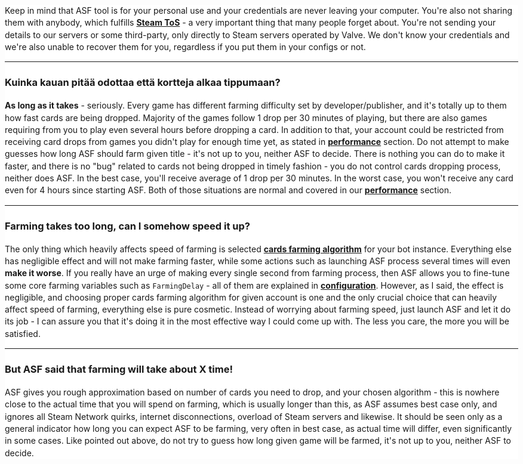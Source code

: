 Keep in mind that ASF tool is for your personal use and your credentials are never leaving your computer. You're also not sharing them with anybody, which fulfills **[Steam ToS](https://store.steampowered.com/subscriber_agreement)** - a very important thing that many people forget about. You're not sending your details to our servers or some third-party, only directly to Steam servers operated by Valve. We don't know your credentials and we're also unable to recover them for you, regardless if you put them in your configs or not.

* * *

### Kuinka kauan pitää odottaa että kortteja alkaa tippumaan?

**As long as it takes** - seriously. Every game has different farming difficulty set by developer/publisher, and it's totally up to them how fast cards are being dropped. Majority of the games follow 1 drop per 30 minutes of playing, but there are also games requiring from you to play even several hours before dropping a card. In addition to that, your account could be restricted from receiving card drops from games you didn't play for enough time yet, as stated in **[performance](https://github.com/JustArchiNET/ArchiSteamFarm/wiki/Performance)** section. Do not attempt to make guesses how long ASF should farm given title - it's not up to you, neither ASF to decide. There is nothing you can do to make it faster, and there is no "bug" related to cards not being dropped in timely fashion - you do not control cards dropping process, neither does ASF. In the best case, you'll receive average of 1 drop per 30 minutes. In the worst case, you won't receive any card even for 4 hours since starting ASF. Both of those situations are normal and covered in our **[performance](https://github.com/JustArchiNET/ArchiSteamFarm/wiki/Performance)** section.

* * *

### Farming takes too long, can I somehow speed it up?

The only thing which heavily affects speed of farming is selected **[cards farming algorithm](https://github.com/JustArchiNET/ArchiSteamFarm/wiki/Performance)** for your bot instance. Everything else has negligible effect and will not make farming faster, while some actions such as launching ASF process several times will even **make it worse**. If you really have an urge of making every single second from farming process, then ASF allows you to fine-tune some core farming variables such as `FarmingDelay` - all of them are explained in **[configuration](https://github.com/JustArchiNET/ArchiSteamFarm/wiki/Configuration)**. However, as I said, the effect is negligible, and choosing proper cards farming algorithm for given account is one and the only crucial choice that can heavily affect speed of farming, everything else is pure cosmetic. Instead of worrying about farming speed, just launch ASF and let it do its job - I can assure you that it's doing it in the most effective way I could come up with. The less you care, the more you will be satisfied.

* * *

### But ASF said that farming will take about X time!

ASF gives you rough approximation based on number of cards you need to drop, and your chosen algorithm - this is nowhere close to the actual time that you will spend on farming, which is usually longer than this, as ASF assumes best case only, and ignores all Steam Network quirks, internet disconnections, overload of Steam servers and likewise. It should be seen only as a general indicator how long you can expect ASF to be farming, very often in best case, as actual time will differ, even significantly in some cases. Like pointed out above, do not try to guess how long given game will be farmed, it's not up to you, neither ASF to decide.
